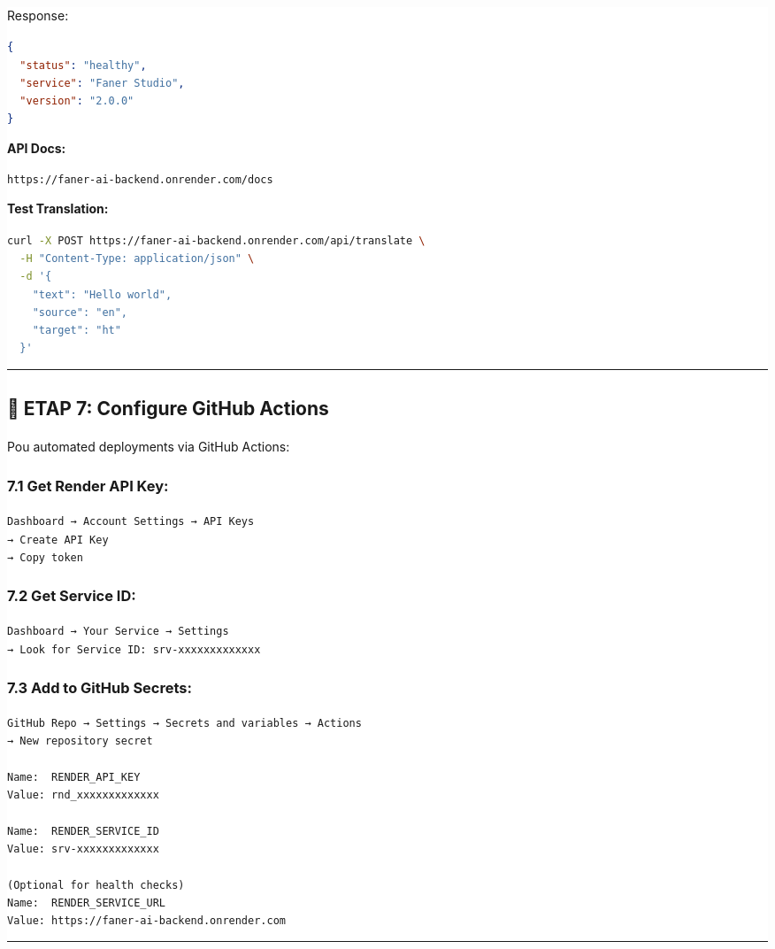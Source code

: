 Response:
```json
{
  "status": "healthy",
  "service": "Faner Studio",
  "version": "2.0.0"
}
```

**API Docs:**
```
https://faner-ai-backend.onrender.com/docs
```

**Test Translation:**
```bash
curl -X POST https://faner-ai-backend.onrender.com/api/translate \
  -H "Content-Type: application/json" \
  -d '{
    "text": "Hello world",
    "source": "en",
    "target": "ht"
  }'
```

---

## 🔧 **ETAP 7: Configure GitHub Actions**

Pou automated deployments via GitHub Actions:

### **7.1 Get Render API Key:**
```
Dashboard → Account Settings → API Keys
→ Create API Key
→ Copy token
```

### **7.2 Get Service ID:**
```
Dashboard → Your Service → Settings
→ Look for Service ID: srv-xxxxxxxxxxxxx
```

### **7.3 Add to GitHub Secrets:**
```
GitHub Repo → Settings → Secrets and variables → Actions
→ New repository secret

Name:  RENDER_API_KEY
Value: rnd_xxxxxxxxxxxxx

Name:  RENDER_SERVICE_ID
Value: srv-xxxxxxxxxxxxx

(Optional for health checks)
Name:  RENDER_SERVICE_URL
Value: https://faner-ai-backend.onrender.com
```

---